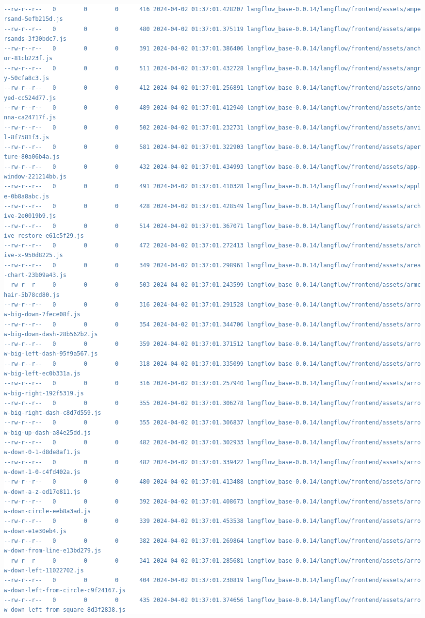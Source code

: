 ```diff
--rw-r--r--   0        0        0      416 2024-04-02 01:37:01.428207 langflow_base-0.0.14/langflow/frontend/assets/ampersand-5efb215d.js
--rw-r--r--   0        0        0      480 2024-04-02 01:37:01.375119 langflow_base-0.0.14/langflow/frontend/assets/ampersands-3f30bdc7.js
--rw-r--r--   0        0        0      391 2024-04-02 01:37:01.386406 langflow_base-0.0.14/langflow/frontend/assets/anchor-81cb223f.js
--rw-r--r--   0        0        0      511 2024-04-02 01:37:01.432728 langflow_base-0.0.14/langflow/frontend/assets/angry-50cfa8c3.js
--rw-r--r--   0        0        0      412 2024-04-02 01:37:01.256891 langflow_base-0.0.14/langflow/frontend/assets/annoyed-cc524d77.js
--rw-r--r--   0        0        0      489 2024-04-02 01:37:01.412940 langflow_base-0.0.14/langflow/frontend/assets/antenna-ca24717f.js
--rw-r--r--   0        0        0      502 2024-04-02 01:37:01.232731 langflow_base-0.0.14/langflow/frontend/assets/anvil-8f7581f3.js
--rw-r--r--   0        0        0      581 2024-04-02 01:37:01.322903 langflow_base-0.0.14/langflow/frontend/assets/aperture-80a06b4a.js
--rw-r--r--   0        0        0      432 2024-04-02 01:37:01.434993 langflow_base-0.0.14/langflow/frontend/assets/app-window-221214bb.js
--rw-r--r--   0        0        0      491 2024-04-02 01:37:01.410328 langflow_base-0.0.14/langflow/frontend/assets/apple-0b8a8abc.js
--rw-r--r--   0        0        0      428 2024-04-02 01:37:01.428549 langflow_base-0.0.14/langflow/frontend/assets/archive-2e0019b9.js
--rw-r--r--   0        0        0      514 2024-04-02 01:37:01.367071 langflow_base-0.0.14/langflow/frontend/assets/archive-restore-e61c5f29.js
--rw-r--r--   0        0        0      472 2024-04-02 01:37:01.272413 langflow_base-0.0.14/langflow/frontend/assets/archive-x-950d8225.js
--rw-r--r--   0        0        0      349 2024-04-02 01:37:01.298961 langflow_base-0.0.14/langflow/frontend/assets/area-chart-23b09a43.js
--rw-r--r--   0        0        0      503 2024-04-02 01:37:01.243599 langflow_base-0.0.14/langflow/frontend/assets/armchair-5b78cd80.js
--rw-r--r--   0        0        0      316 2024-04-02 01:37:01.291528 langflow_base-0.0.14/langflow/frontend/assets/arrow-big-down-7fece08f.js
--rw-r--r--   0        0        0      354 2024-04-02 01:37:01.344706 langflow_base-0.0.14/langflow/frontend/assets/arrow-big-down-dash-28b562b2.js
--rw-r--r--   0        0        0      359 2024-04-02 01:37:01.371512 langflow_base-0.0.14/langflow/frontend/assets/arrow-big-left-dash-95f9a567.js
--rw-r--r--   0        0        0      318 2024-04-02 01:37:01.335099 langflow_base-0.0.14/langflow/frontend/assets/arrow-big-left-ec0b331a.js
--rw-r--r--   0        0        0      316 2024-04-02 01:37:01.257940 langflow_base-0.0.14/langflow/frontend/assets/arrow-big-right-192f5319.js
--rw-r--r--   0        0        0      355 2024-04-02 01:37:01.306278 langflow_base-0.0.14/langflow/frontend/assets/arrow-big-right-dash-c8d7d559.js
--rw-r--r--   0        0        0      355 2024-04-02 01:37:01.306837 langflow_base-0.0.14/langflow/frontend/assets/arrow-big-up-dash-a84e25dd.js
--rw-r--r--   0        0        0      482 2024-04-02 01:37:01.302933 langflow_base-0.0.14/langflow/frontend/assets/arrow-down-0-1-d8de8af1.js
--rw-r--r--   0        0        0      482 2024-04-02 01:37:01.339422 langflow_base-0.0.14/langflow/frontend/assets/arrow-down-1-0-c4fd402a.js
--rw-r--r--   0        0        0      480 2024-04-02 01:37:01.413488 langflow_base-0.0.14/langflow/frontend/assets/arrow-down-a-z-ed17e811.js
--rw-r--r--   0        0        0      392 2024-04-02 01:37:01.408673 langflow_base-0.0.14/langflow/frontend/assets/arrow-down-circle-eeb8a3ad.js
--rw-r--r--   0        0        0      339 2024-04-02 01:37:01.453538 langflow_base-0.0.14/langflow/frontend/assets/arrow-down-e1e30eb4.js
--rw-r--r--   0        0        0      382 2024-04-02 01:37:01.269864 langflow_base-0.0.14/langflow/frontend/assets/arrow-down-from-line-e13bd279.js
--rw-r--r--   0        0        0      341 2024-04-02 01:37:01.285681 langflow_base-0.0.14/langflow/frontend/assets/arrow-down-left-11022702.js
--rw-r--r--   0        0        0      404 2024-04-02 01:37:01.230819 langflow_base-0.0.14/langflow/frontend/assets/arrow-down-left-from-circle-c9f24167.js
--rw-r--r--   0        0        0      435 2024-04-02 01:37:01.374656 langflow_base-0.0.14/langflow/frontend/assets/arrow-down-left-from-square-8d3f2838.js
```